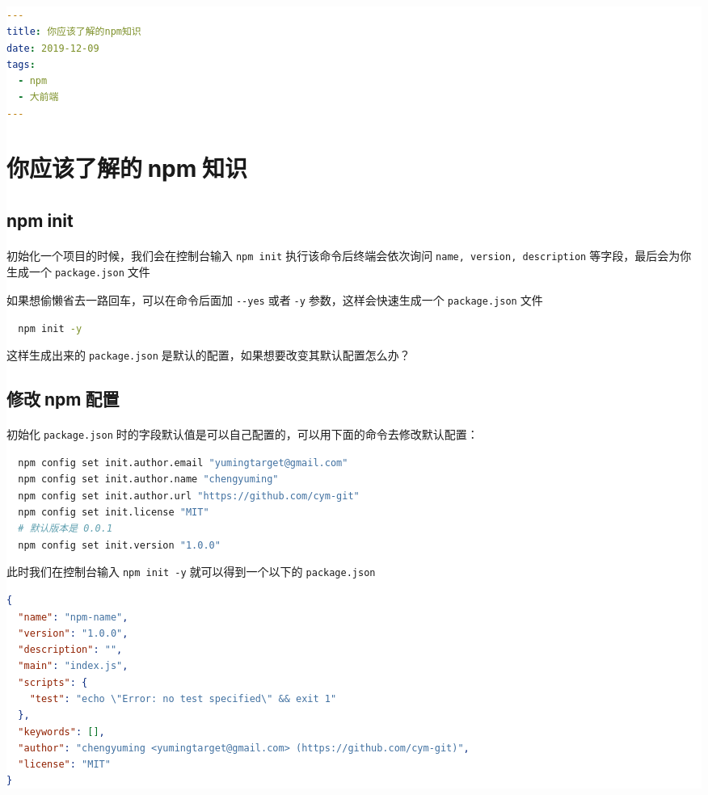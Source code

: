 ```yaml
---
title: 你应该了解的npm知识
date: 2019-12-09
tags:
  - npm
  - 大前端
---
```


# 你应该了解的 npm 知识

## npm init

初始化一个项目的时候，我们会在控制台输入 `npm init` 执行该命令后终端会依次询问 `name, version, description` 等字段，最后会为你生成一个 `package.json` 文件

如果想偷懒省去一路回车，可以在命令后面加 `--yes` 或者 `-y` 参数，这样会快速生成一个 `package.json` 文件

```sh
  npm init -y
```

这样生成出来的 `package.json` 是默认的配置，如果想要改变其默认配置怎么办？

## 修改 npm 配置

初始化 `package.json` 时的字段默认值是可以自己配置的，可以用下面的命令去修改默认配置：

```sh
  npm config set init.author.email "yumingtarget@gmail.com"
  npm config set init.author.name "chengyuming"
  npm config set init.author.url "https://github.com/cym-git"
  npm config set init.license "MIT"
  # 默认版本是 0.0.1
  npm config set init.version "1.0.0"
```

此时我们在控制台输入 `npm init -y` 就可以得到一个以下的 `package.json`

```json
{
  "name": "npm-name",
  "version": "1.0.0",
  "description": "",
  "main": "index.js",
  "scripts": {
    "test": "echo \"Error: no test specified\" && exit 1"
  },
  "keywords": [],
  "author": "chengyuming <yumingtarget@gmail.com> (https://github.com/cym-git)",
  "license": "MIT"
}
```
